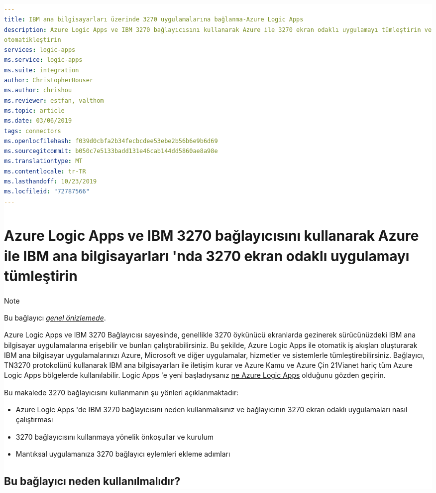 ```yaml
---
title: IBM ana bilgisayarları üzerinde 3270 uygulamalarına bağlanma-Azure Logic Apps
description: Azure Logic Apps ve IBM 3270 bağlayıcısını kullanarak Azure ile 3270 ekran odaklı uygulamayı tümleştirin ve otomatikleştirin
services: logic-apps
ms.service: logic-apps
ms.suite: integration
author: ChristopherHouser
ms.author: chrishou
ms.reviewer: estfan, valthom
ms.topic: article
ms.date: 03/06/2019
tags: connectors
ms.openlocfilehash: f039d0cbfa2b34fecbcdee53ebe2b56b6e9b6d69
ms.sourcegitcommit: b050c7e5133badd131e46cab144dd5860ae8a98e
ms.translationtype: MT
ms.contentlocale: tr-TR
ms.lasthandoff: 10/23/2019
ms.locfileid: "72787566"
---
```

# <a name="integrate-3270-screen-driven-apps-on-ibm-mainframes-with-azure-by-using-azure-logic-apps-and-ibm-3270-connector"></a>Azure Logic Apps ve IBM 3270 bağlayıcısını kullanarak Azure ile IBM ana bilgisayarları 'nda 3270 ekran odaklı uygulamayı tümleştirin

> [!NOTE]
> Bu bağlayıcı [*genel önizlemede*](https://azure.microsoft.com/support/legal/preview-supplemental-terms/). 

Azure Logic Apps ve IBM 3270 Bağlayıcısı sayesinde, genellikle 3270 öykünücü ekranlarda gezinerek sürücünüzdeki IBM ana bilgisayar uygulamalarına erişebilir ve bunları çalıştırabilirsiniz. Bu şekilde, Azure Logic Apps ile otomatik iş akışları oluşturarak IBM ana bilgisayar uygulamalarınızı Azure, Microsoft ve diğer uygulamalar, hizmetler ve sistemlerle tümleştirebilirsiniz. Bağlayıcı, TN3270 protokolünü kullanarak IBM ana bilgisayarları ile iletişim kurar ve Azure Kamu ve Azure Çin 21Vianet hariç tüm Azure Logic Apps bölgelerde kullanılabilir. Logic Apps 'e yeni başladıysanız [ne Azure Logic Apps](../logic-apps/logic-apps-overview.md) olduğunu gözden geçirin.

Bu makalede 3270 bağlayıcısını kullanmanın şu yönleri açıklanmaktadır: 

* Azure Logic Apps 'de IBM 3270 bağlayıcısını neden kullanmalısınız ve bağlayıcının 3270 ekran odaklı uygulamaları nasıl çalıştırması

* 3270 bağlayıcısını kullanmaya yönelik önkoşullar ve kurulum

* Mantıksal uygulamanıza 3270 bağlayıcı eylemleri ekleme adımları

## <a name="why-use-this-connector"></a>Bu bağlayıcı neden kullanılmalıdır?
